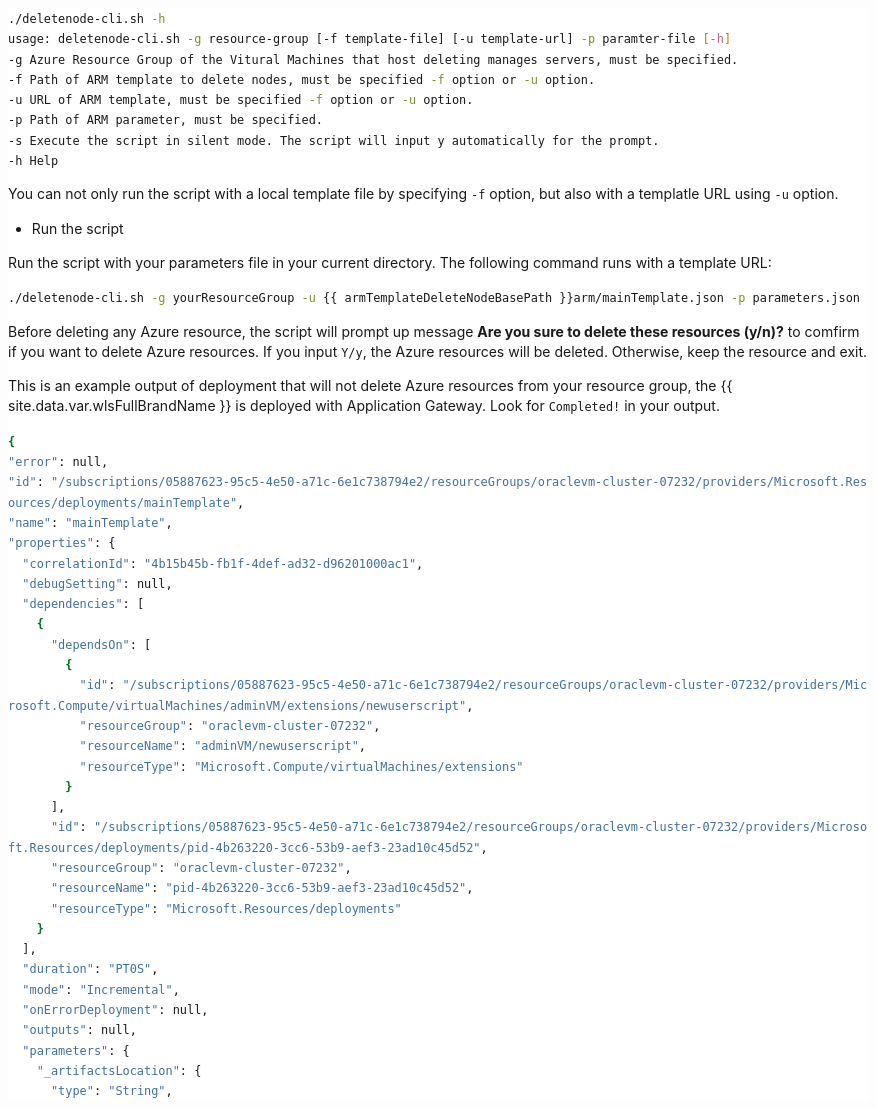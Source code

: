   ```bash
  ./deletenode-cli.sh -h
  usage: deletenode-cli.sh -g resource-group [-f template-file] [-u template-url] -p paramter-file [-h]
  -g Azure Resource Group of the Vitural Machines that host deleting manages servers, must be specified.
  -f Path of ARM template to delete nodes, must be specified -f option or -u option.
  -u URL of ARM template, must be specified -f option or -u option.
  -p Path of ARM parameter, must be specified.
  -s Execute the script in silent mode. The script will input y automatically for the prompt.
  -h Help
  ```

  You can not only run the script with a local template file by specifying `-f` option, but also with a templatle URL using `-u` option.

  * Run the script

  Run the script with your parameters file in your current directory. The following command runs with a template URL:

  ```bash 
  ./deletenode-cli.sh -g yourResourceGroup -u {{ armTemplateDeleteNodeBasePath }}arm/mainTemplate.json -p parameters.json
  ```

  Before deleting any Azure resource, the script will prompt up message **Are you sure to delete these resources (y/n)?** to comfirm if you want to delete Azure resources. If you input `Y/y`, the Azure resources will be deleted. Otherwise, keep the resource and exit.

  This is an example output of deployment that will not delete Azure resources from your resource group, the  {{ site.data.var.wlsFullBrandName }} is deployed with Application Gateway.  Look for `Completed!` in your output.

  ```bash
  {
  "error": null,
  "id": "/subscriptions/05887623-95c5-4e50-a71c-6e1c738794e2/resourceGroups/oraclevm-cluster-07232/providers/Microsoft.Resources/deployments/mainTemplate",
  "name": "mainTemplate",
  "properties": {
    "correlationId": "4b15b45b-fb1f-4def-ad32-d96201000ac1",
    "debugSetting": null,
    "dependencies": [
      {
        "dependsOn": [
          {
            "id": "/subscriptions/05887623-95c5-4e50-a71c-6e1c738794e2/resourceGroups/oraclevm-cluster-07232/providers/Microsoft.Compute/virtualMachines/adminVM/extensions/newuserscript",
            "resourceGroup": "oraclevm-cluster-07232",
            "resourceName": "adminVM/newuserscript",
            "resourceType": "Microsoft.Compute/virtualMachines/extensions"
          }
        ],
        "id": "/subscriptions/05887623-95c5-4e50-a71c-6e1c738794e2/resourceGroups/oraclevm-cluster-07232/providers/Microsoft.Resources/deployments/pid-4b263220-3cc6-53b9-aef3-23ad10c45d52",
        "resourceGroup": "oraclevm-cluster-07232",
        "resourceName": "pid-4b263220-3cc6-53b9-aef3-23ad10c45d52",
        "resourceType": "Microsoft.Resources/deployments"
      }
    ],
    "duration": "PT0S",
    "mode": "Incremental",
    "onErrorDeployment": null,
    "outputs": null,
    "parameters": {
      "_artifactsLocation": {
        "type": "String",
  ```